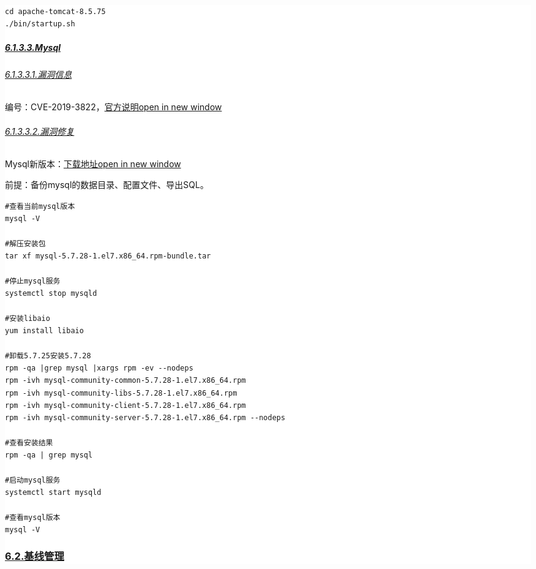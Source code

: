 ```
cd apache-tomcat-8.5.75
./bin/startup.sh
```

##### [6.1.3.3.Mysql](http://114.242.246.250:8036/security/level-protection.html#_6-1-3-3-mysql)

###### [6.1.3.3.1.漏洞信息](http://114.242.246.250:8036/security/level-protection.html#_6-1-3-3-1-%E6%BC%8F%E6%B4%9E%E4%BF%A1%E6%81%AF)

编号：CVE-2019-3822，[官方说明open in new window](https://www.oracle.com/security-alerts/cpujul2019.html)

###### [6.1.3.3.2.漏洞修复](http://114.242.246.250:8036/security/level-protection.html#_6-1-3-3-2-%E6%BC%8F%E6%B4%9E%E4%BF%AE%E5%A4%8D)

Mysql新版本：[下载地址open in new window](https://downloads.mysql.com/archives/community/)

前提：备份mysql的数据目录、配置文件、导出SQL。

```
#查看当前mysql版本
mysql -V

#解压安装包
tar xf mysql-5.7.28-1.el7.x86_64.rpm-bundle.tar

#停止mysql服务
systemctl stop mysqld

#安装libaio
yum install libaio

#卸载5.7.25安装5.7.28
rpm -qa |grep mysql |xargs rpm -ev --nodeps
rpm -ivh mysql-community-common-5.7.28-1.el7.x86_64.rpm 
rpm -ivh mysql-community-libs-5.7.28-1.el7.x86_64.rpm 
rpm -ivh mysql-community-client-5.7.28-1.el7.x86_64.rpm 
rpm -ivh mysql-community-server-5.7.28-1.el7.x86_64.rpm --nodeps

#查看安装结果
rpm -qa | grep mysql

#启动mysql服务
systemctl start mysqld

#查看mysql版本
mysql -V
```

### [6.2.基线管理](http://114.242.246.250:8036/security/level-protection.html#_6-2-%E5%9F%BA%E7%BA%BF%E7%AE%A1%E7%90%86)
